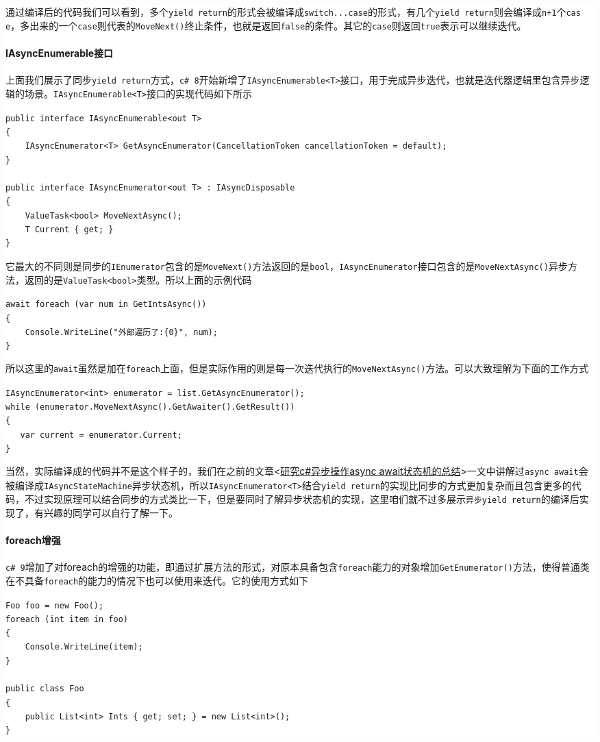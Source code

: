 
通过编译后的代码我们可以看到，多个`yield return`的形式会被编译成`switch...case`的形式，有几个`yield return`则会编译成`n+1`个`case`，多出来的一个`case`则代表的`MoveNext()`终止条件，也就是返回`false`的条件。其它的`case`则返回`true`表示可以继续迭代。

#### IAsyncEnumerable接口

上面我们展示了同步`yield return`方式，`c# 8`开始新增了`IAsyncEnumerable<T>`接口，用于完成异步迭代，也就是迭代器逻辑里包含异步逻辑的场景。`IAsyncEnumerable<T>`接口的实现代码如下所示

    public interface IAsyncEnumerable<out T>
    {
        IAsyncEnumerator<T> GetAsyncEnumerator(CancellationToken cancellationToken = default);
    }
    
    public interface IAsyncEnumerator<out T> : IAsyncDisposable
    {
        ValueTask<bool> MoveNextAsync();
        T Current { get; }
    }
    

它最大的不同则是同步的`IEnumerator`包含的是`MoveNext()`方法返回的是`bool`，`IAsyncEnumerator`接口包含的是`MoveNextAsync()`异步方法，返回的是`ValueTask<bool>`类型。所以上面的示例代码

    await foreach (var num in GetIntsAsync())
    {
        Console.WriteLine("外部遍历了:{0}", num);
    }
    

所以这里的`await`虽然是加在`foreach`上面，但是实际作用的则是每一次迭代执行的`MoveNextAsync()`方法。可以大致理解为下面的工作方式

    IAsyncEnumerator<int> enumerator = list.GetAsyncEnumerator();
    while (enumerator.MoveNextAsync().GetAwaiter().GetResult())
    {
       var current = enumerator.Current;
    }
    

当然，实际编译成的代码并不是这个样子的，我们在之前的文章<[研究c#异步操作async await状态机的总结](https://www.cnblogs.com/wucy/p/17137128.html)\>一文中讲解过`async await`会被编译成`IAsyncStateMachine`异步状态机，所以`IAsyncEnumerator<T>`结合`yield return`的实现比同步的方式更加复杂而且包含更多的代码，不过实现原理可以结合同步的方式类比一下，但是要同时了解异步状态机的实现，这里咱们就不过多展示`异步yield return`的编译后实现了，有兴趣的同学可以自行了解一下。

#### foreach增强

`c# 9`增加了对foreach的增强的功能，即通过扩展方法的形式，对原本具备包含`foreach`能力的对象增加`GetEnumerator()`方法，使得普通类在不具备`foreach`的能力的情况下也可以使用来迭代。它的使用方式如下

    Foo foo = new Foo();
    foreach (int item in foo)
    {
        Console.WriteLine(item);
    }
    
    public class Foo
    {
        public List<int> Ints { get; set; } = new List<int>();
    }
    
